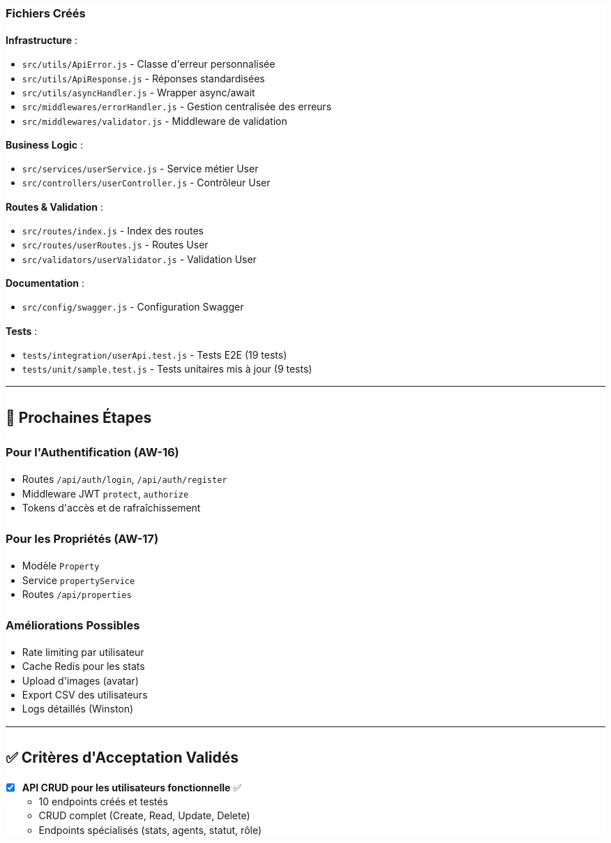 ### Fichiers Créés

**Infrastructure** :
- `src/utils/ApiError.js` - Classe d'erreur personnalisée
- `src/utils/ApiResponse.js` - Réponses standardisées
- `src/utils/asyncHandler.js` - Wrapper async/await
- `src/middlewares/errorHandler.js` - Gestion centralisée des erreurs
- `src/middlewares/validator.js` - Middleware de validation

**Business Logic** :
- `src/services/userService.js` - Service métier User
- `src/controllers/userController.js` - Contrôleur User

**Routes & Validation** :
- `src/routes/index.js` - Index des routes
- `src/routes/userRoutes.js` - Routes User
- `src/validators/userValidator.js` - Validation User

**Documentation** :
- `src/config/swagger.js` - Configuration Swagger

**Tests** :
- `tests/integration/userApi.test.js` - Tests E2E (19 tests)
- `tests/unit/sample.test.js` - Tests unitaires mis à jour (9 tests)

---

## 🚦 Prochaines Étapes

### Pour l'Authentification (AW-16)
- Routes `/api/auth/login`, `/api/auth/register`
- Middleware JWT `protect`, `authorize`
- Tokens d'accès et de rafraîchissement

### Pour les Propriétés (AW-17)
- Modèle `Property`
- Service `propertyService`
- Routes `/api/properties`

### Améliorations Possibles
- Rate limiting par utilisateur
- Cache Redis pour les stats
- Upload d'images (avatar)
- Export CSV des utilisateurs
- Logs détaillés (Winston)

---

## ✅ Critères d'Acceptation Validés

- [x] **API CRUD pour les utilisateurs fonctionnelle** ✅
  - 10 endpoints créés et testés
  - CRUD complet (Create, Read, Update, Delete)
  - Endpoints spécialisés (stats, agents, statut, rôle)
